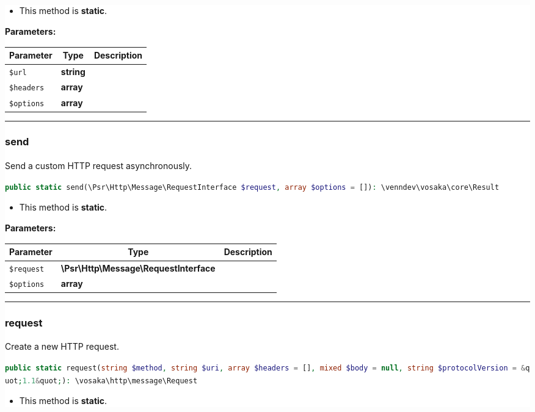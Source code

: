 

* This method is **static**.




**Parameters:**

| Parameter | Type | Description |
|-----------|------|-------------|
| `$url` | **string** |  |
| `$headers` | **array** |  |
| `$options` | **array** |  |





***

### send

Send a custom HTTP request asynchronously.

```php
public static send(\Psr\Http\Message\RequestInterface $request, array $options = []): \venndev\vosaka\core\Result
```



* This method is **static**.




**Parameters:**

| Parameter | Type | Description |
|-----------|------|-------------|
| `$request` | **\Psr\Http\Message\RequestInterface** |  |
| `$options` | **array** |  |





***

### request

Create a new HTTP request.

```php
public static request(string $method, string $uri, array $headers = [], mixed $body = null, string $protocolVersion = &quot;1.1&quot;): \vosaka\http\message\Request
```



* This method is **static**.

